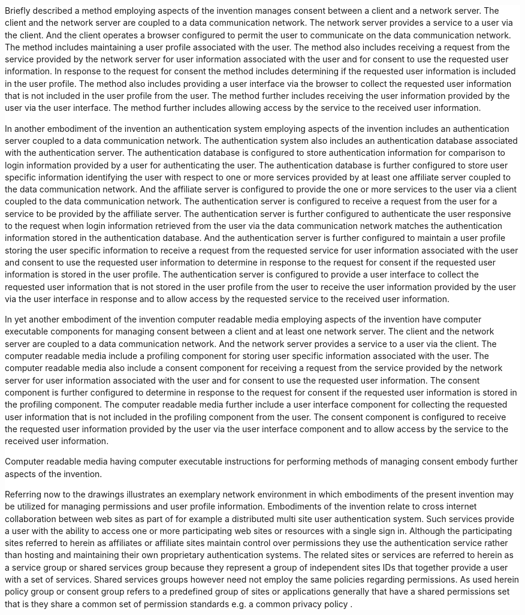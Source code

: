 Briefly described a method employing aspects of the invention manages consent between a client and a network server. The client and the network server are coupled to a data communication network. The network server provides a service to a user via the client. And the client operates a browser configured to permit the user to communicate on the data communication network. The method includes maintaining a user profile associated with the user. The method also includes receiving a request from the service provided by the network server for user information associated with the user and for consent to use the requested user information. In response to the request for consent the method includes determining if the requested user information is included in the user profile. The method also includes providing a user interface via the browser to collect the requested user information that is not included in the user profile from the user. The method further includes receiving the user information provided by the user via the user interface. The method further includes allowing access by the service to the received user information.

In another embodiment of the invention an authentication system employing aspects of the invention includes an authentication server coupled to a data communication network. The authentication system also includes an authentication database associated with the authentication server. The authentication database is configured to store authentication information for comparison to login information provided by a user for authenticating the user. The authentication database is further configured to store user specific information identifying the user with respect to one or more services provided by at least one affiliate server coupled to the data communication network. And the affiliate server is configured to provide the one or more services to the user via a client coupled to the data communication network. The authentication server is configured to receive a request from the user for a service to be provided by the affiliate server. The authentication server is further configured to authenticate the user responsive to the request when login information retrieved from the user via the data communication network matches the authentication information stored in the authentication database. And the authentication server is further configured to maintain a user profile storing the user specific information to receive a request from the requested service for user information associated with the user and consent to use the requested user information to determine in response to the request for consent if the requested user information is stored in the user profile. The authentication server is configured to provide a user interface to collect the requested user information that is not stored in the user profile from the user to receive the user information provided by the user via the user interface in response and to allow access by the requested service to the received user information.

In yet another embodiment of the invention computer readable media employing aspects of the invention have computer executable components for managing consent between a client and at least one network server. The client and the network server are coupled to a data communication network. And the network server provides a service to a user via the client. The computer readable media include a profiling component for storing user specific information associated with the user. The computer readable media also include a consent component for receiving a request from the service provided by the network server for user information associated with the user and for consent to use the requested user information. The consent component is further configured to determine in response to the request for consent if the requested user information is stored in the profiling component. The computer readable media further include a user interface component for collecting the requested user information that is not included in the profiling component from the user. The consent component is configured to receive the requested user information provided by the user via the user interface component and to allow access by the service to the received user information.

Computer readable media having computer executable instructions for performing methods of managing consent embody further aspects of the invention.

Referring now to the drawings illustrates an exemplary network environment in which embodiments of the present invention may be utilized for managing permissions and user profile information. Embodiments of the invention relate to cross internet collaboration between web sites as part of for example a distributed multi site user authentication system. Such services provide a user with the ability to access one or more participating web sites or resources with a single sign in. Although the participating sites referred to herein as affiliates or affiliate sites maintain control over permissions they use the authentication service rather than hosting and maintaining their own proprietary authentication systems. The related sites or services are referred to herein as a service group or shared services group because they represent a group of independent sites IDs that together provide a user with a set of services. Shared services groups however need not employ the same policies regarding permissions. As used herein policy group or consent group refers to a predefined group of sites or applications generally that have a shared permissions set that is they share a common set of permission standards e.g. a common privacy policy .
